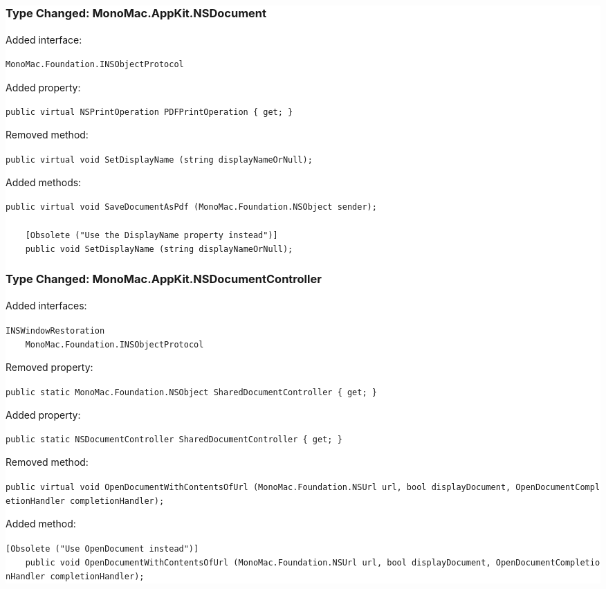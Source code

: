 ### Type Changed: MonoMac.AppKit.NSDocument

Added interface:

```
MonoMac.Foundation.INSObjectProtocol
```

Added property:

```
public virtual NSPrintOperation PDFPrintOperation { get; }
```

Removed method:

```
public virtual void SetDisplayName (string displayNameOrNull);
```

Added methods:

```
public virtual void SaveDocumentAsPdf (MonoMac.Foundation.NSObject sender);

	[Obsolete ("Use the DisplayName property instead")]
	public void SetDisplayName (string displayNameOrNull);
```

### Type Changed: MonoMac.AppKit.NSDocumentController

Added interfaces:

```
INSWindowRestoration
	MonoMac.Foundation.INSObjectProtocol
```

Removed property:

```
public static MonoMac.Foundation.NSObject SharedDocumentController { get; }
```

Added property:

```
public static NSDocumentController SharedDocumentController { get; }
```

Removed method:

```
public virtual void OpenDocumentWithContentsOfUrl (MonoMac.Foundation.NSUrl url, bool displayDocument, OpenDocumentCompletionHandler completionHandler);
```

Added method:

```
[Obsolete ("Use OpenDocument instead")]
	public void OpenDocumentWithContentsOfUrl (MonoMac.Foundation.NSUrl url, bool displayDocument, OpenDocumentCompletionHandler completionHandler);
```
